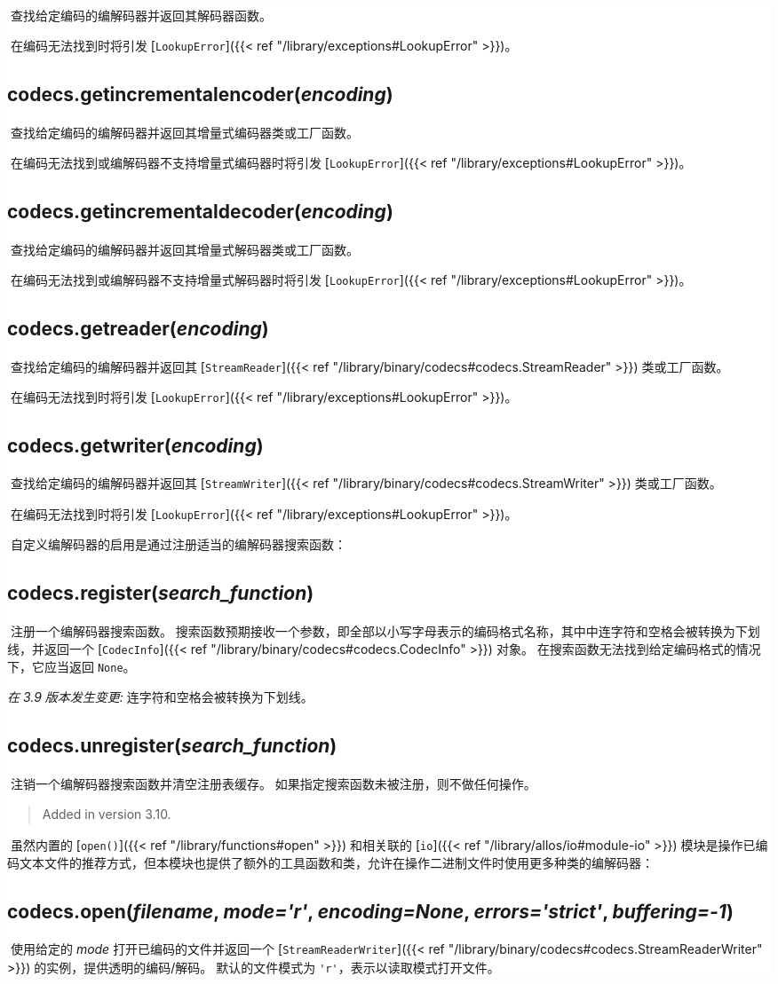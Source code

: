 ​	查找给定编码的编解码器并返回其解码器函数。

​	在编码无法找到时将引发 [`LookupError`]({{< ref "/library/exceptions#LookupError" >}})。

## codecs.**getincrementalencoder**(*encoding*)

​	查找给定编码的编解码器并返回其增量式编码器类或工厂函数。

​	在编码无法找到或编解码器不支持增量式编码器时将引发 [`LookupError`]({{< ref "/library/exceptions#LookupError" >}})。

## codecs.**getincrementaldecoder**(*encoding*)

​	查找给定编码的编解码器并返回其增量式解码器类或工厂函数。

​	在编码无法找到或编解码器不支持增量式解码器时将引发 [`LookupError`]({{< ref "/library/exceptions#LookupError" >}})。

## codecs.**getreader**(*encoding*)

​	查找给定编码的编解码器并返回其 [`StreamReader`]({{< ref "/library/binary/codecs#codecs.StreamReader" >}}) 类或工厂函数。

​	在编码无法找到时将引发 [`LookupError`]({{< ref "/library/exceptions#LookupError" >}})。

## codecs.**getwriter**(*encoding*)

​	查找给定编码的编解码器并返回其 [`StreamWriter`]({{< ref "/library/binary/codecs#codecs.StreamWriter" >}}) 类或工厂函数。

​	在编码无法找到时将引发 [`LookupError`]({{< ref "/library/exceptions#LookupError" >}})。

​	自定义编解码器的启用是通过注册适当的编解码器搜索函数：

## codecs.**register**(*search_function*)

​	注册一个编解码器搜索函数。 搜索函数预期接收一个参数，即全部以小写字母表示的编码格式名称，其中中连字符和空格会被转换为下划线，并返回一个 [`CodecInfo`]({{< ref "/library/binary/codecs#codecs.CodecInfo" >}}) 对象。 在搜索函数无法找到给定编码格式的情况下，它应当返回 `None`。

*在 3.9 版本发生变更:* 连字符和空格会被转换为下划线。

## codecs.**unregister**(*search_function*)

​	注销一个编解码器搜索函数并清空注册表缓存。 如果指定搜索函数未被注册，则不做任何操作。

> Added in version 3.10.
>

​	虽然内置的 [`open()`]({{< ref "/library/functions#open" >}}) 和相关联的 [`io`]({{< ref "/library/allos/io#module-io" >}}) 模块是操作已编码文本文件的推荐方式，但本模块也提供了额外的工具函数和类，允许在操作二进制文件时使用更多种类的编解码器：

## codecs.**open**(*filename*, *mode='r'*, *encoding=None*, *errors='strict'*, *buffering=-1*)

​	使用给定的 *mode* 打开已编码的文件并返回一个 [`StreamReaderWriter`]({{< ref "/library/binary/codecs#codecs.StreamReaderWriter" >}}) 的实例，提供透明的编码/解码。 默认的文件模式为 `'r'`，表示以读取模式打开文件。
